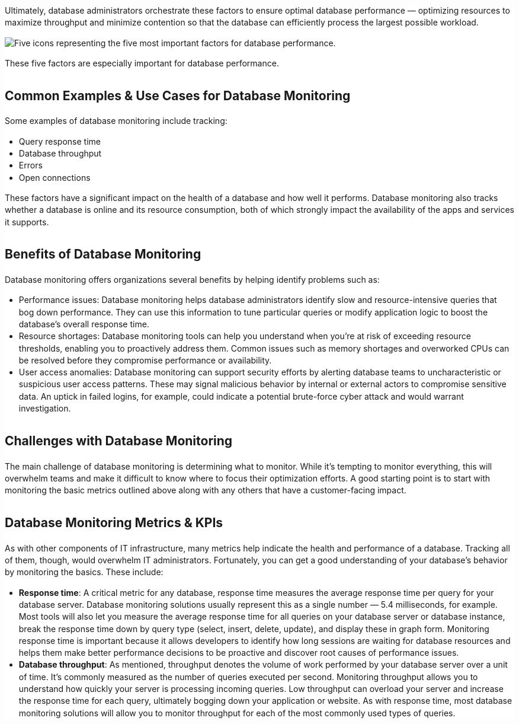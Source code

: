 Ultimately, database administrators orchestrate these factors to ensure optimal database performance — optimizing resources to maximize throughput and minimize contention so that the database can efficiently process the largest possible workload.

![Five icons representing the five most important factors for database performance.](https://www.splunk.com/content/dam/splunk2/images/data-insider/database-monitoring/database-monitoring-performance-factors.jpg)

These five factors are especially important for database performance.

## Common Examples & Use Cases for Database Monitoring

Some examples of database monitoring include tracking:

-   Query response time
-   Database throughput
-   Errors
-   Open connections

These factors have a significant impact on the health of a database and how well it performs. Database monitoring also tracks whether a database is online and its resource consumption, both of which strongly impact the availability of the apps and services it supports.

## Benefits of Database Monitoring

Database monitoring offers organizations several benefits by helping identify problems such as:

-   Performance issues: Database monitoring helps database administrators identify slow and resource-intensive queries that bog down performance. They can use this information to tune particular queries or modify application logic to boost the database’s overall response time.
-   Resource shortages: Database monitoring tools can help you understand when you’re at risk of exceeding resource thresholds, enabling you to proactively address them. Common issues such as memory shortages and overworked CPUs can be resolved before they compromise performance or availability.
-   User access anomalies: Database monitoring can support security efforts by alerting database teams to uncharacteristic or suspicious user access patterns. These may signal malicious behavior by internal or external actors to compromise sensitive data. An uptick in failed logins, for example, could indicate a potential brute-force cyber attack and would warrant investigation.

## Challenges with Database Monitoring

The main challenge of database monitoring is determining what to monitor. While it’s tempting to monitor everything, this will overwhelm teams and make it difficult to know where to focus their optimization efforts. A good starting point is to start with monitoring the basic metrics outlined above along with any others that have a customer-facing impact.

## Database Monitoring Metrics & KPIs

As with other components of IT infrastructure, many metrics help indicate the health and performance of a database. Tracking all of them, though, would overwhelm IT administrators. Fortunately, you can get a good understanding of your database’s behavior by monitoring the basics. These include:

-   **Response time**: A critical metric for any database, response time measures the average response time per query for your database server. Database monitoring solutions usually represent this as a single number — 5.4 milliseconds, for example. Most tools will also let you measure the average response time for all queries on your database server or database instance, break the response time down by query type (select, insert, delete, update), and display these in graph form. Monitoring response time is important because it allows developers to identify how long sessions are waiting for database resources and helps them make better performance decisions to be proactive and discover root causes of performance issues.
-   **Database throughput**: As mentioned, throughput denotes the volume of work performed by your database server over a unit of time. It’s commonly measured as the number of queries executed per second. Monitoring throughput allows you to understand how quickly your server is processing incoming queries. Low throughput can overload your server and increase the response time for each query, ultimately bogging down your application or website. As with response time, most database monitoring solutions will allow you to monitor throughput for each of the most commonly used types of queries.